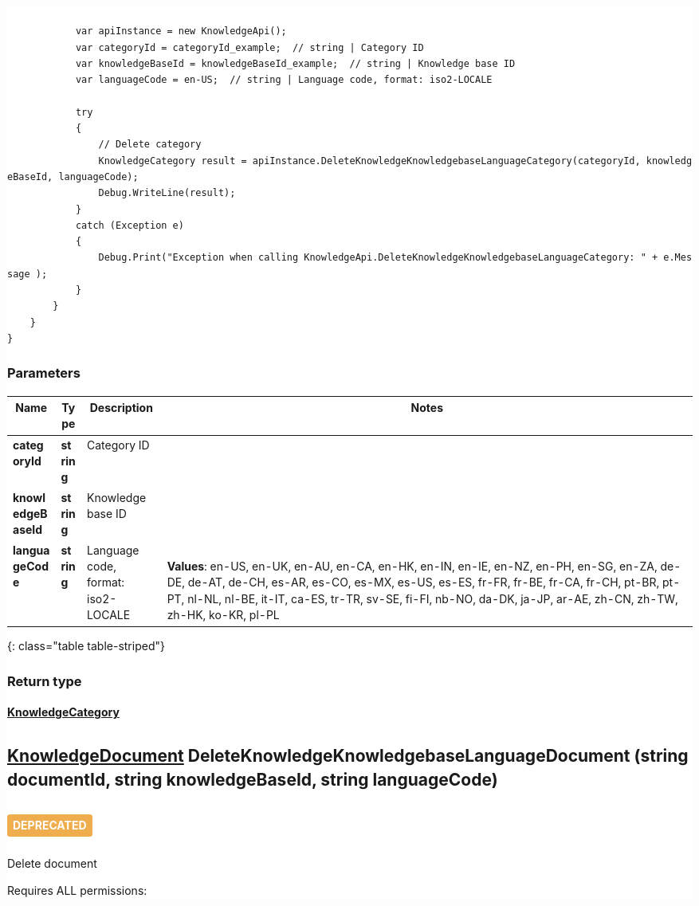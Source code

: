 ```{"language":"csharp"}

            var apiInstance = new KnowledgeApi();
            var categoryId = categoryId_example;  // string | Category ID
            var knowledgeBaseId = knowledgeBaseId_example;  // string | Knowledge base ID
            var languageCode = en-US;  // string | Language code, format: iso2-LOCALE

            try
            { 
                // Delete category
                KnowledgeCategory result = apiInstance.DeleteKnowledgeKnowledgebaseLanguageCategory(categoryId, knowledgeBaseId, languageCode);
                Debug.WriteLine(result);
            }
            catch (Exception e)
            {
                Debug.Print("Exception when calling KnowledgeApi.DeleteKnowledgeKnowledgebaseLanguageCategory: " + e.Message );
            }
        }
    }
}
```

### Parameters


|Name | Type | Description  | Notes |
|------------- | ------------- | ------------- | -------------|
| **categoryId** | **string**| Category ID |  |
| **knowledgeBaseId** | **string**| Knowledge base ID |  |
| **languageCode** | **string**| Language code, format: iso2-LOCALE | <br />**Values**: en-US, en-UK, en-AU, en-CA, en-HK, en-IN, en-IE, en-NZ, en-PH, en-SG, en-ZA, de-DE, de-AT, de-CH, es-AR, es-CO, es-MX, es-US, es-ES, fr-FR, fr-BE, fr-CA, fr-CH, pt-BR, pt-PT, nl-NL, nl-BE, it-IT, ca-ES, tr-TR, sv-SE, fi-FI, nb-NO, da-DK, ja-JP, ar-AE, zh-CN, zh-TW, zh-HK, ko-KR, pl-PL |
{: class="table table-striped"}

### Return type

[**KnowledgeCategory**](KnowledgeCategory.html)

<a name="deleteknowledgeknowledgebaselanguagedocument"></a>

## [**KnowledgeDocument**](KnowledgeDocument.html) DeleteKnowledgeKnowledgebaseLanguageDocument (string documentId, string knowledgeBaseId, string languageCode)

<span style="background-color: #f0ad4e;display: inline-block;padding: 7px;font-weight: bold;line-height: 1;color: #ffffff;text-align: center;white-space: nowrap;vertical-align: baseline;border-radius: .25em;margin: 10px 0;">DEPRECATED</span>

Delete document

Requires ALL permissions: 
